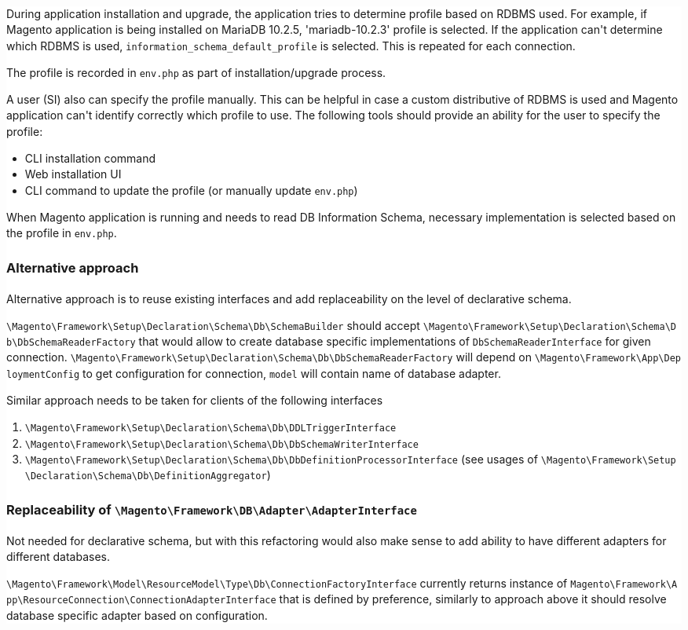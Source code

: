During application installation and upgrade, the application tries to determine profile based on RDBMS used.
For example, if Magento application is being installed on MariaDB 10.2.5, 'mariadb-10.2.3' profile is selected.
If the application can't determine which RDBMS is used, `information_schema_default_profile` is selected.
This is repeated for each connection.

The profile is recorded in `env.php` as part of installation/upgrade process.

A user (SI) also can specify the profile manually. This can be helpful in case a custom distributive of RDBMS is used 
and Magento application can't identify correctly which profile to use.
The following tools should provide an ability for the user to specify the profile:

* CLI installation command
* Web installation UI
* CLI command to update the profile (or manually update `env.php`)

When Magento application is running and needs to read DB Information Schema, necessary implementation is selected based 
on the profile in `env.php`.

### Alternative approach

Alternative approach is to reuse existing interfaces and add replaceability on the level of declarative schema.

`\Magento\Framework\Setup\Declaration\Schema\Db\SchemaBuilder` should accept 
`\Magento\Framework\Setup\Declaration\Schema\Db\DbSchemaReaderFactory` that would allow to create database specific 
implementations of `DbSchemaReaderInterface` for given connection. 
`\Magento\Framework\Setup\Declaration\Schema\Db\DbSchemaReaderFactory` will depend on 
`\Magento\Framework\App\DeploymentConfig` to get configuration for connection, `model` will contain name of database 
adapter.

Similar approach needs to be taken for clients of the following interfaces
1. `\Magento\Framework\Setup\Declaration\Schema\Db\DDLTriggerInterface`
1. `\Magento\Framework\Setup\Declaration\Schema\Db\DbSchemaWriterInterface`
1. `\Magento\Framework\Setup\Declaration\Schema\Db\DbDefinitionProcessorInterface` (see usages of `\Magento\Framework\Setup\Declaration\Schema\Db\DefinitionAggregator`)

### Replaceability of `\Magento\Framework\DB\Adapter\AdapterInterface`

Not needed for declarative schema, but with this refactoring would also make sense to add ability to have different 
adapters for different databases.

`\Magento\Framework\Model\ResourceModel\Type\Db\ConnectionFactoryInterface` currently returns instance of 
`Magento\Framework\App\ResourceConnection\ConnectionAdapterInterface` that is defined by preference, similarly to 
approach above it should resolve database specific adapter based on configuration.
